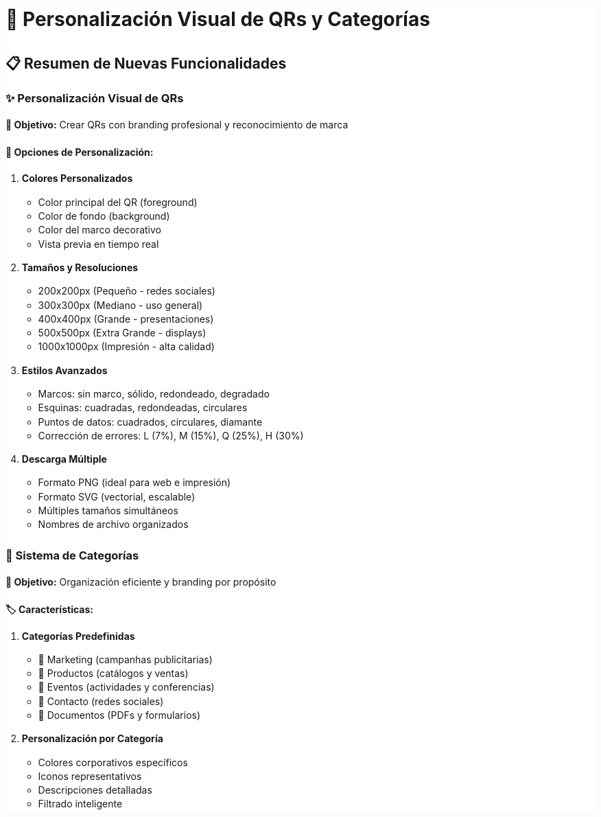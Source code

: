 # 🎨 Personalización Visual de QRs y Categorías

## 📋 Resumen de Nuevas Funcionalidades

### ✨ Personalización Visual de QRs

**🎯 Objetivo:** Crear QRs con branding profesional y reconocimiento de marca

#### 🎨 Opciones de Personalización:

1. **Colores Personalizados**
   - Color principal del QR (foreground)
   - Color de fondo (background)
   - Color del marco decorativo
   - Vista previa en tiempo real

2. **Tamaños y Resoluciones**
   - 200x200px (Pequeño - redes sociales)
   - 300x300px (Mediano - uso general)
   - 400x400px (Grande - presentaciones)
   - 500x500px (Extra Grande - displays)
   - 1000x1000px (Impresión - alta calidad)

3. **Estilos Avanzados**
   - Marcos: sin marco, sólido, redondeado, degradado
   - Esquinas: cuadradas, redondeadas, circulares
   - Puntos de datos: cuadrados, circulares, diamante
   - Corrección de errores: L (7%), M (15%), Q (25%), H (30%)

4. **Descarga Múltiple**
   - Formato PNG (ideal para web e impresión)
   - Formato SVG (vectorial, escalable)
   - Múltiples tamaños simultáneos
   - Nombres de archivo organizados

### 📁 Sistema de Categorías

**🎯 Objetivo:** Organización eficiente y branding por propósito

#### 🏷️ Características:

1. **Categorías Predefinidas**
   - 📢 Marketing (campanhas publicitarias)
   - 🛒 Productos (catálogos y ventas)
   - 📅 Eventos (actividades y conferencias)
   - 📇 Contacto (redes sociales)
   - 📄 Documentos (PDFs y formularios)

2. **Personalización por Categoría**
   - Colores corporativos específicos
   - Iconos representativos
   - Descripciones detalladas
   - Filtrado inteligente
